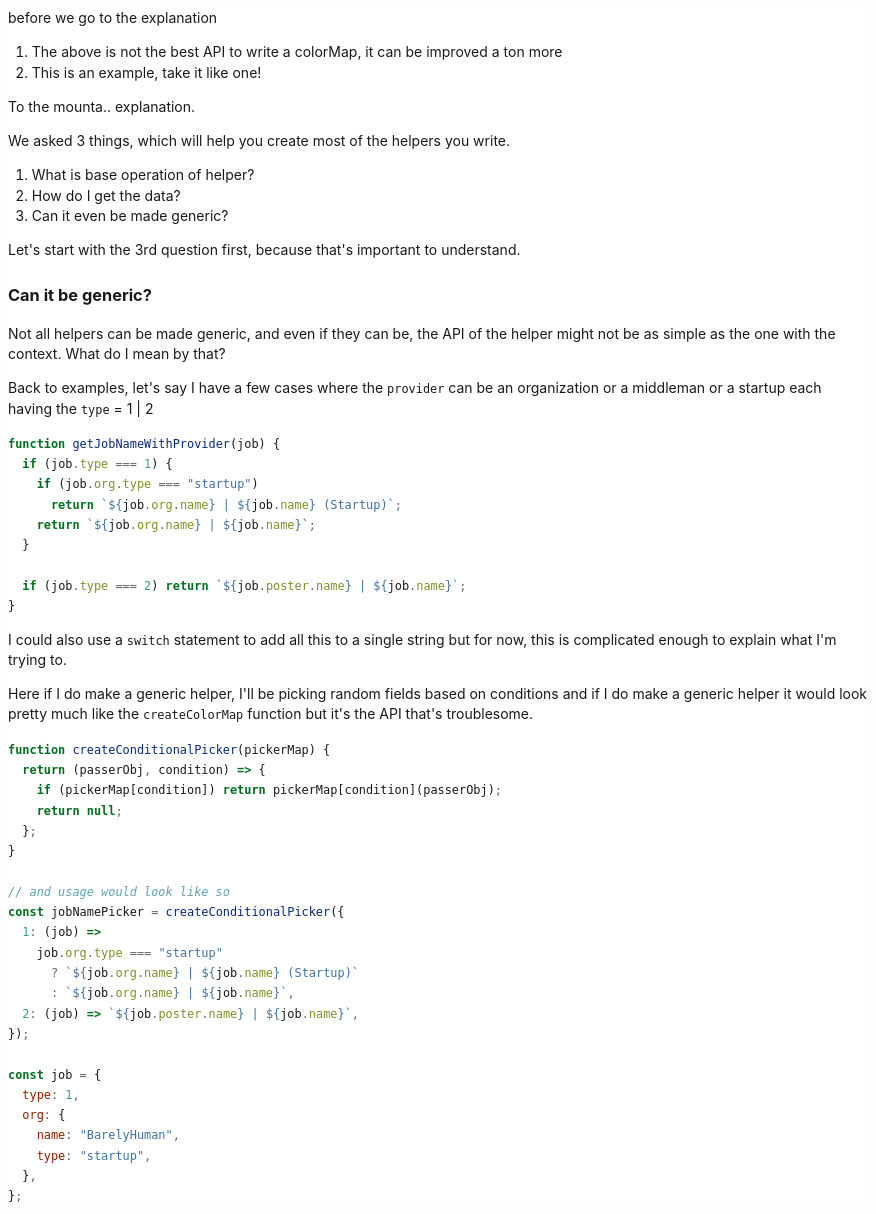 before we go to the explanation

1. The above is not the best API to write a colorMap, it can be improved a ton
   more
2. This is an example, take it like one!

To the mounta.. explanation.

We asked 3 things, which will help you create most of the helpers you write.

1. What is base operation of helper?
2. How do I get the data?
3. Can it even be made generic?

Let's start with the 3rd question first, because that's important to understand.

### Can it be generic?

Not all helpers can be made generic, and even if they can be, the API of the
helper might not be as simple as the one with the context. What do I mean by
that?

Back to examples, let's say I have a few cases where the `provider` can be an
organization or a middleman or a startup each having the `type` = 1 | 2

```js
function getJobNameWithProvider(job) {
  if (job.type === 1) {
    if (job.org.type === "startup")
      return `${job.org.name} | ${job.name} (Startup)`;
    return `${job.org.name} | ${job.name}`;
  }

  if (job.type === 2) return `${job.poster.name} | ${job.name}`;
}
```

I could also use a `switch` statement to add all this to a single string but for
now, this is complicated enough to explain what I'm trying to.

Here if I do make a generic helper, I'll be picking random fields based on
conditions and if I do make a generic helper it would look pretty much like the
`createColorMap` function but it's the API that's troublesome.

```js
function createConditionalPicker(pickerMap) {
  return (passerObj, condition) => {
    if (pickerMap[condition]) return pickerMap[condition](passerObj);
    return null;
  };
}

// and usage would look like so
const jobNamePicker = createConditionalPicker({
  1: (job) =>
    job.org.type === "startup"
      ? `${job.org.name} | ${job.name} (Startup)`
      : `${job.org.name} | ${job.name}`,
  2: (job) => `${job.poster.name} | ${job.name}`,
});

const job = {
  type: 1,
  org: {
    name: "BarelyHuman",
    type: "startup",
  },
};

```